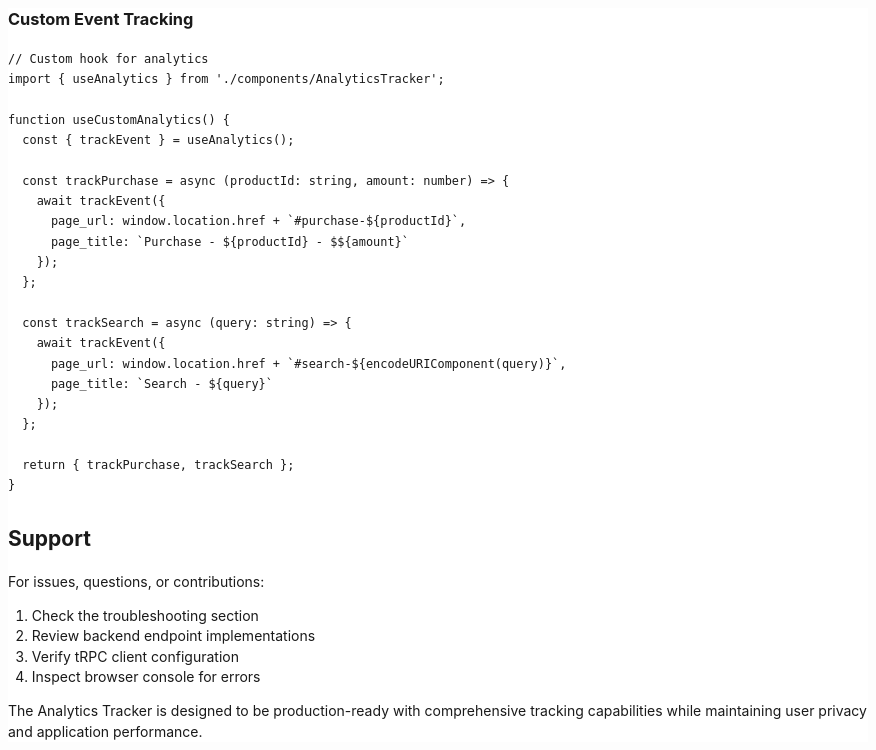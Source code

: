 ### Custom Event Tracking

```tsx
// Custom hook for analytics
import { useAnalytics } from './components/AnalyticsTracker';

function useCustomAnalytics() {
  const { trackEvent } = useAnalytics();
  
  const trackPurchase = async (productId: string, amount: number) => {
    await trackEvent({
      page_url: window.location.href + `#purchase-${productId}`,
      page_title: `Purchase - ${productId} - $${amount}`
    });
  };
  
  const trackSearch = async (query: string) => {
    await trackEvent({
      page_url: window.location.href + `#search-${encodeURIComponent(query)}`,
      page_title: `Search - ${query}`
    });
  };
  
  return { trackPurchase, trackSearch };
}
```

## Support

For issues, questions, or contributions:
1. Check the troubleshooting section
2. Review backend endpoint implementations
3. Verify tRPC client configuration
4. Inspect browser console for errors

The Analytics Tracker is designed to be production-ready with comprehensive tracking capabilities while maintaining user privacy and application performance.